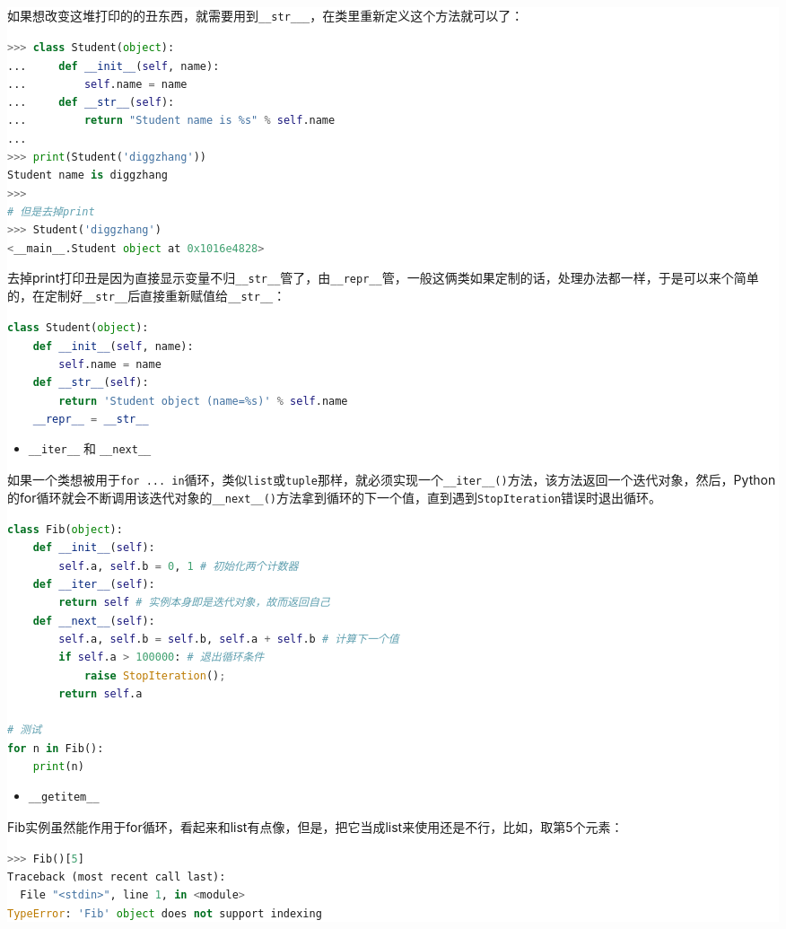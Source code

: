 如果想改变这堆打印的的丑东西，就需要用到`__str___`，在类里重新定义这个方法就可以了：

```python
>>> class Student(object):
...     def __init__(self, name):
...         self.name = name
...     def __str__(self):
...         return "Student name is %s" % self.name
...
>>> print(Student('diggzhang'))
Student name is diggzhang
>>>    
# 但是去掉print
>>> Student('diggzhang')
<__main__.Student object at 0x1016e4828>
```
去掉print打印丑是因为直接显示变量不归`__str__`管了，由`__repr__`管，一般这俩类如果定制的话，处理办法都一样，于是可以来个简单的，在定制好`__str__`后直接重新赋值给`__str__`：

```python
class Student(object):
    def __init__(self, name):
        self.name = name
    def __str__(self):
        return 'Student object (name=%s)' % self.name
    __repr__ = __str__
```

- `__iter__` 和 `__next__`

如果一个类想被用于`for ... in`循环，类似`list`或`tuple`那样，就必须实现一个`__iter__()`方法，该方法返回一个迭代对象，然后，Python的for循环就会不断调用该迭代对象的`__next__()`方法拿到循环的下一个值，直到遇到`StopIteration`错误时退出循环。

```python
class Fib(object):
    def __init__(self):
        self.a, self.b = 0, 1 # 初始化两个计数器
    def __iter__(self):
        return self # 实例本身即是迭代对象，故而返回自己
    def __next__(self):
        self.a, self.b = self.b, self.a + self.b # 计算下一个值
        if self.a > 100000: # 退出循环条件
            raise StopIteration();
        return self.a

# 测试
for n in Fib():
    print(n)
```

- `__getitem__`

Fib实例虽然能作用于for循环，看起来和list有点像，但是，把它当成list来使用还是不行，比如，取第5个元素：

```python
>>> Fib()[5]
Traceback (most recent call last):
  File "<stdin>", line 1, in <module>
TypeError: 'Fib' object does not support indexing
```
